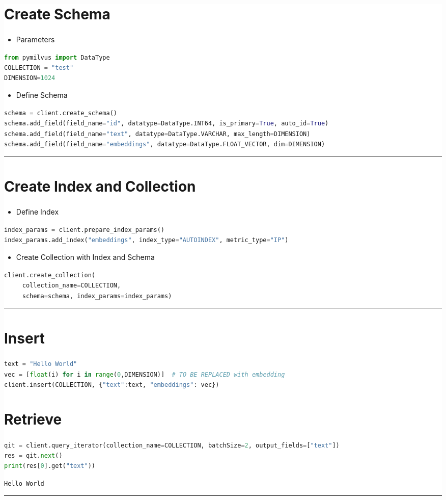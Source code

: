
# Create Schema

- Parameters

```python
from pymilvus import DataType
COLLECTION = "test" 
DIMENSION=1024
````

- Define Schema

```python
schema = client.create_schema()
schema.add_field(field_name="id", datatype=DataType.INT64, is_primary=True, auto_id=True)
schema.add_field(field_name="text", datatype=DataType.VARCHAR, max_length=DIMENSION)
schema.add_field(field_name="embeddings", datatype=DataType.FLOAT_VECTOR, dim=DIMENSION)
```

---

# Create Index and Collection

- Define Index
```python
index_params = client.prepare_index_params()
index_params.add_index("embeddings", index_type="AUTOINDEX", metric_type="IP")
```

- Create Collection with Index and Schema

```python
client.create_collection(
     collection_name=COLLECTION, 
     schema=schema, index_params=index_params)
```

---

# Insert

```python
text = "Hello World"
vec = [float(i) for i in range(0,DIMENSION)]  # TO BE REPLACED with embedding
client.insert(COLLECTION, {"text":text, "embeddings": vec})
```

# Retrieve

```python
qit = client.query_iterator(collection_name=COLLECTION, batchSize=2, output_fields=["text"])
res = qit.next()
print(res[0].get("text"))
```
`Hello World`

---